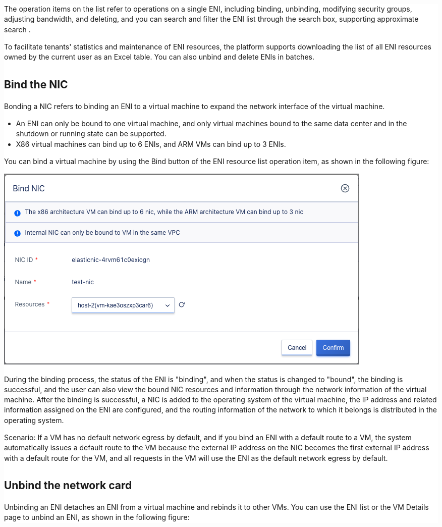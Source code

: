 The operation items on the list refer to operations on a single ENI, including binding, unbinding, modifying security groups, adjusting bandwidth, and deleting, and you can search and filter the ENI list through the search box, supporting approximate search .

To facilitate tenants' statistics and maintenance of ENI resources, the platform supports downloading the list of all ENI resources owned by the current user as an Excel table. You can also unbind and delete ENIs in batches.

## Bind the NIC
Bonding a NIC refers to binding an ENI to a virtual machine to expand the network interface of the virtual machine.

- An ENI can only be bound to one virtual machine, and only virtual machines bound to the same data center and in the shutdown or running state can be supported.
- X86 virtual machines can bind up to 6 ENIs, and ARM VMs can bind up to 3 ENIs.

You can bind a virtual machine by using the Bind button of the ENI resource list operation item, as shown in the following figure:

![1](/assets/images/user-guide/user-guide-48.png)

During the binding process, the status of the ENI is "binding", and when the status is changed to "bound", the binding is successful, and the user can also view the bound NIC resources and information through the network information of the virtual machine. After the binding is successful, a NIC is added to the operating system of the virtual machine, the IP address and related information assigned on the ENI are configured, and the routing information of the network to which it belongs is distributed in the operating system.

Scenario: If a VM has no default network egress by default, and if you bind an ENI with a default route to a VM, the system automatically issues a default route to the VM because the external IP address on the NIC becomes the first external IP address with a default route for the VM, and all requests in the VM will use the ENI as the default network egress by default.

## Unbind the network card
Unbinding an ENI detaches an ENI from a virtual machine and rebinds it to other VMs. You can use the ENI list or the VM Details page to unbind an ENI, as shown in the following figure:
